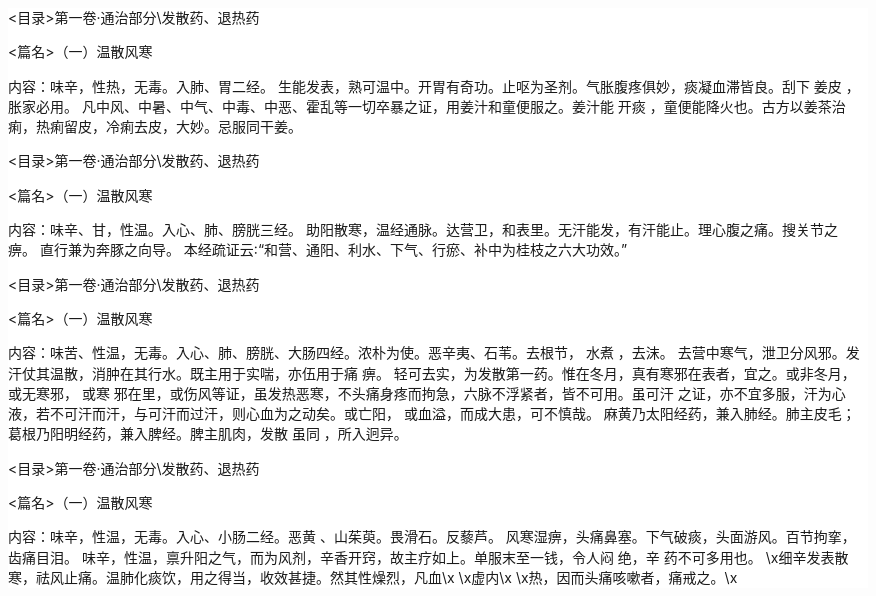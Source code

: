 
<目录>第一卷·通治部分\发散药、退热药

<篇名>（一）温散风寒

内容：味辛，性热，无毒。入肺、胃二经。 
生能发表，熟可温中。开胃有奇功。止呕为圣剂。气胀腹疼俱妙，痰凝血滞皆良。刮下 
姜皮 
，胀家必用。 
凡中风、中暑、中气、中毒、中恶、霍乱等一切卒暴之证，用姜汁和童便服之。姜汁能 
开痰 
，童便能降火也。古方以姜茶治痢，热痢留皮，冷痢去皮，大妙。忌服同干姜。 



<目录>第一卷·通治部分\发散药、退热药

<篇名>（一）温散风寒

内容：味辛、甘，性温。入心、肺、膀胱三经。 
助阳散寒，温经通脉。达营卫，和表里。无汗能发，有汗能止。理心腹之痛。搜关节之 
痹。 
直行兼为奔豚之向导。 
本经疏证云∶“和营、通阳、利水、下气、行瘀、补中为桂枝之六大功效。” 



<目录>第一卷·通治部分\发散药、退热药

<篇名>（一）温散风寒

内容：味苦、性温，无毒。入心、肺、膀胱、大肠四经。浓朴为使。恶辛夷、石苇。去根节， 
水煮 
，去沫。 
去营中寒气，泄卫分风邪。发汗仗其温散，消肿在其行水。既主用于实喘，亦伍用于痛 
痹。 
轻可去实，为发散第一药。惟在冬月，真有寒邪在表者，宜之。或非冬月，或无寒邪， 
或寒 
邪在里，或伤风等证，虽发热恶寒，不头痛身疼而拘急，六脉不浮紧者，皆不可用。虽可汗 
之证，亦不宜多服，汗为心液，若不可汗而汗，与可汗而过汗，则心血为之动矣。或亡阳， 
或血溢，而成大患，可不慎哉。 
麻黄乃太阳经药，兼入肺经。肺主皮毛；葛根乃阳明经药，兼入脾经。脾主肌肉，发散 
虽同 
，所入迥异。 



<目录>第一卷·通治部分\发散药、退热药

<篇名>（一）温散风寒

内容：味辛，性温，无毒。入心、小肠二经。恶黄 、山茱萸。畏滑石。反藜芦。 
风寒湿痹，头痛鼻塞。下气破痰，头面游风。百节拘挛，齿痛目泪。 
味辛，性温，禀升阳之气，而为风剂，辛香开窍，故主疗如上。单服末至一钱，令人闷 
绝，辛 
药不可多用也。 
\x细辛发表散寒，祛风止痛。温肺化痰饮，用之得当，收效甚捷。然其性燥烈，凡血\x 
\x虚内\x 
\x热，因而头痛咳嗽者，痛戒之。\x 
